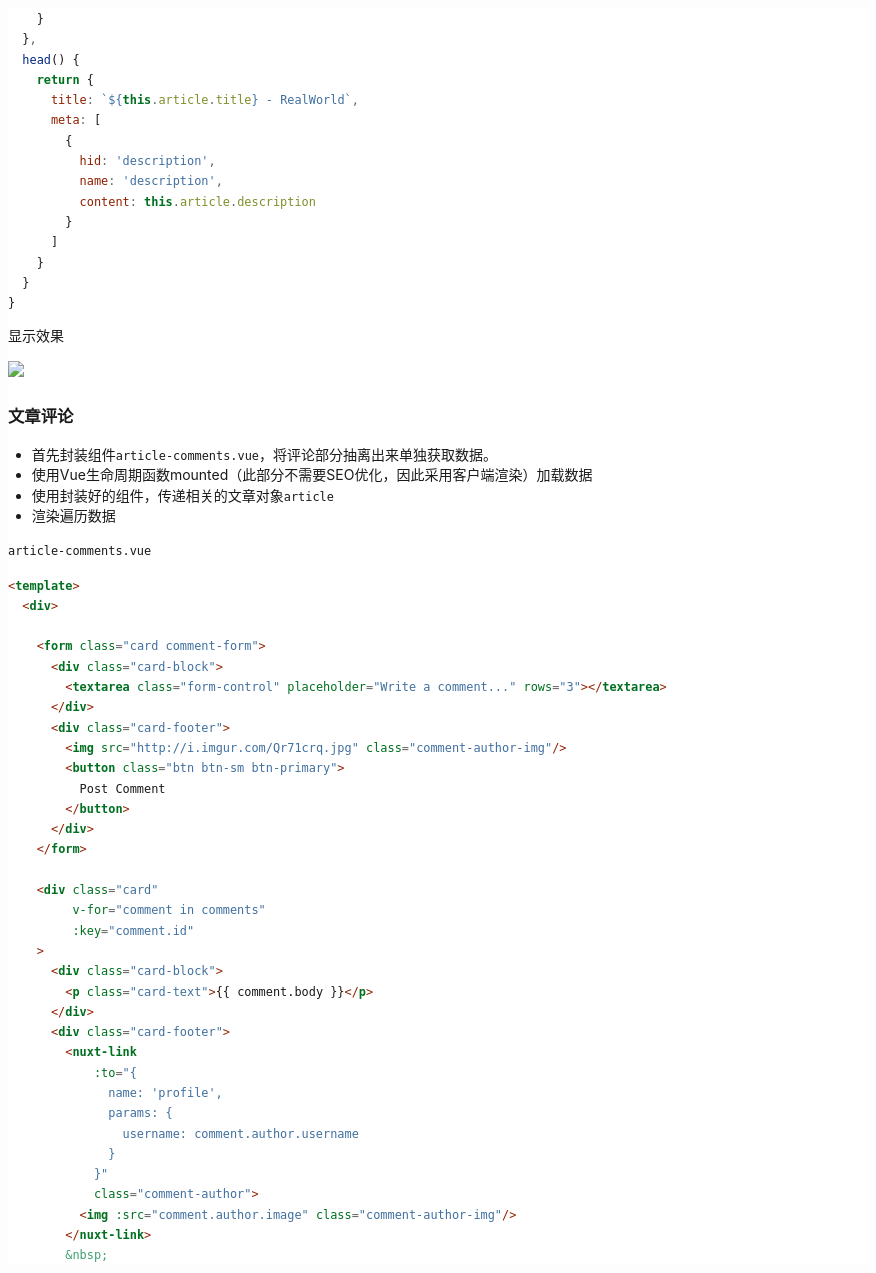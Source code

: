 ```js
    }
  },
  head() {
    return {
      title: `${this.article.title} - RealWorld`,
      meta: [
        {
          hid: 'description',
          name: 'description',
          content: this.article.description
        }
      ]
    }
  }
}
```

显示效果

![](https://gitee.com/coder5leo/markdown-picture-bed/raw/master/img/image-20210727225840268.png)

### 文章评论

- 首先封装组件`article-comments.vue`，将评论部分抽离出来单独获取数据。
- 使用Vue生命周期函数mounted（此部分不需要SEO优化，因此采用客户端渲染）加载数据
- 使用封装好的组件，传递相关的文章对象`article`
- 渲染遍历数据

`article-comments.vue`

```html
<template>
  <div>

    <form class="card comment-form">
      <div class="card-block">
        <textarea class="form-control" placeholder="Write a comment..." rows="3"></textarea>
      </div>
      <div class="card-footer">
        <img src="http://i.imgur.com/Qr71crq.jpg" class="comment-author-img"/>
        <button class="btn btn-sm btn-primary">
          Post Comment
        </button>
      </div>
    </form>

    <div class="card"
         v-for="comment in comments"
         :key="comment.id"
    >
      <div class="card-block">
        <p class="card-text">{{ comment.body }}</p>
      </div>
      <div class="card-footer">
        <nuxt-link
            :to="{
              name: 'profile',
              params: {
                username: comment.author.username
              }
            }"
            class="comment-author">
          <img :src="comment.author.image" class="comment-author-img"/>
        </nuxt-link>
        &nbsp;
```